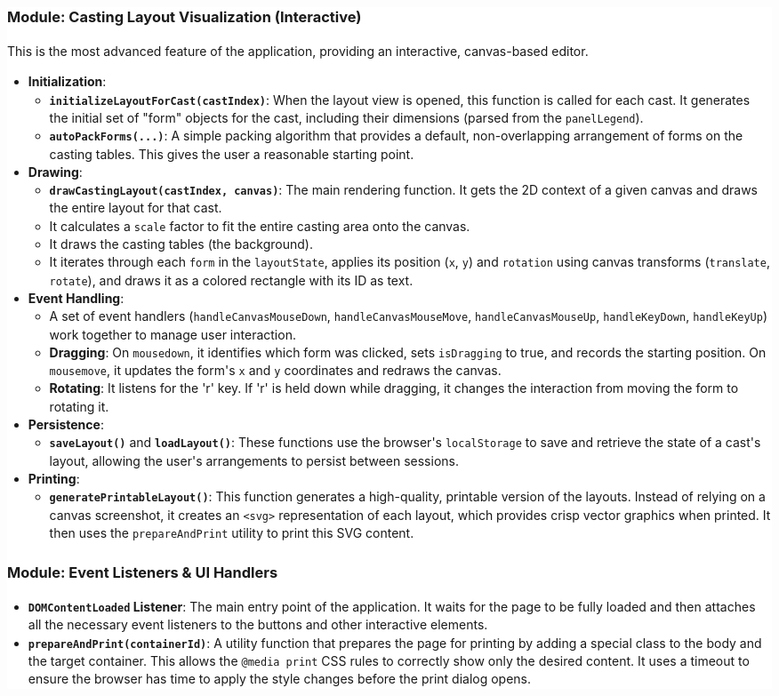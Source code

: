 ### Module: Casting Layout Visualization (Interactive)

This is the most advanced feature of the application, providing an interactive, canvas-based editor.

-   **Initialization**:
    -   **`initializeLayoutForCast(castIndex)`**: When the layout view is opened, this function is called for each cast. It generates the initial set of "form" objects for the cast, including their dimensions (parsed from the `panelLegend`).
    -   **`autoPackForms(...)`**: A simple packing algorithm that provides a default, non-overlapping arrangement of forms on the casting tables. This gives the user a reasonable starting point.
-   **Drawing**:
    -   **`drawCastingLayout(castIndex, canvas)`**: The main rendering function. It gets the 2D context of a given canvas and draws the entire layout for that cast.
    -   It calculates a `scale` factor to fit the entire casting area onto the canvas.
    -   It draws the casting tables (the background).
    -   It iterates through each `form` in the `layoutState`, applies its position (`x`, `y`) and `rotation` using canvas transforms (`translate`, `rotate`), and draws it as a colored rectangle with its ID as text.
-   **Event Handling**:
    -   A set of event handlers (`handleCanvasMouseDown`, `handleCanvasMouseMove`, `handleCanvasMouseUp`, `handleKeyDown`, `handleKeyUp`) work together to manage user interaction.
    -   **Dragging**: On `mousedown`, it identifies which form was clicked, sets `isDragging` to true, and records the starting position. On `mousemove`, it updates the form's `x` and `y` coordinates and redraws the canvas.
    -   **Rotating**: It listens for the 'r' key. If 'r' is held down while dragging, it changes the interaction from moving the form to rotating it.
-   **Persistence**:
    -   **`saveLayout()`** and **`loadLayout()`**: These functions use the browser's `localStorage` to save and retrieve the state of a cast's layout, allowing the user's arrangements to persist between sessions.
-   **Printing**:
    -   **`generatePrintableLayout()`**: This function generates a high-quality, printable version of the layouts. Instead of relying on a canvas screenshot, it creates an `<svg>` representation of each layout, which provides crisp vector graphics when printed. It then uses the `prepareAndPrint` utility to print this SVG content.

### Module: Event Listeners & UI Handlers

-   **`DOMContentLoaded` Listener**: The main entry point of the application. It waits for the page to be fully loaded and then attaches all the necessary event listeners to the buttons and other interactive elements.
-   **`prepareAndPrint(containerId)`**: A utility function that prepares the page for printing by adding a special class to the body and the target container. This allows the `@media print` CSS rules to correctly show only the desired content. It uses a timeout to ensure the browser has time to apply the style changes before the print dialog opens.
